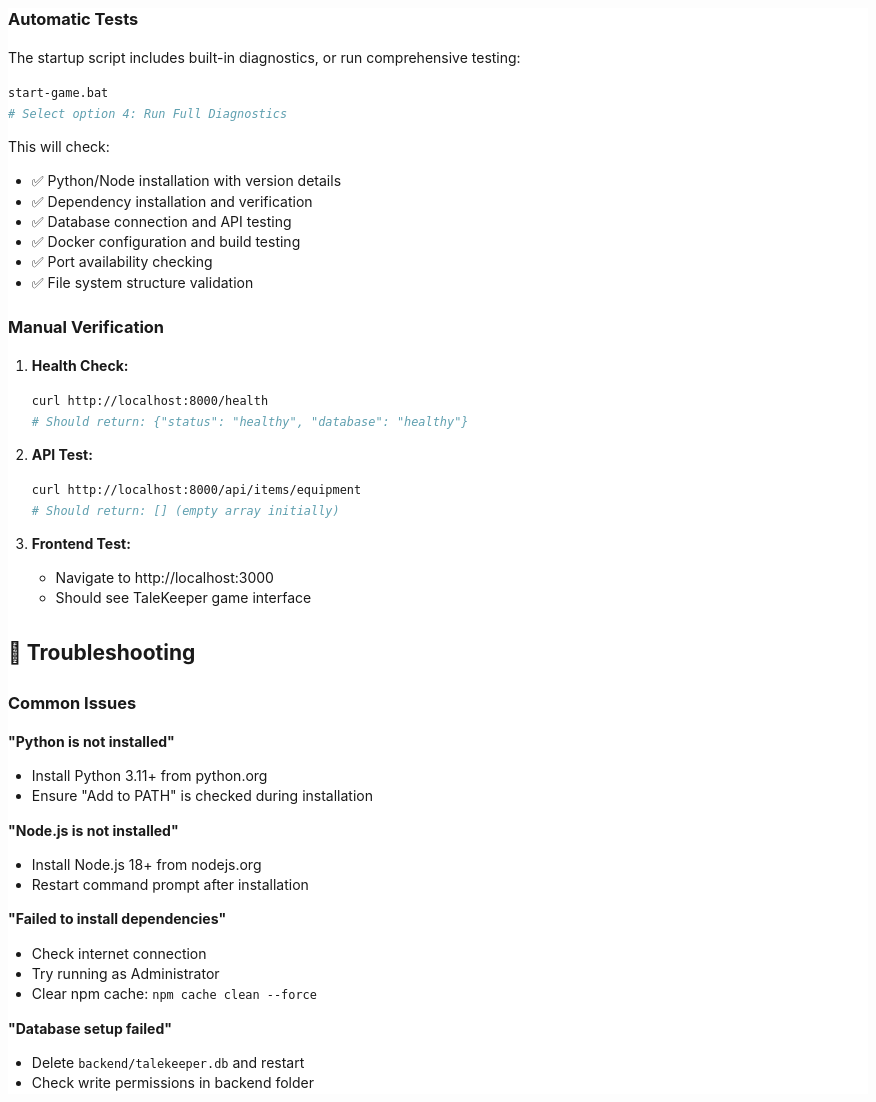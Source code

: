 ### Automatic Tests
The startup script includes built-in diagnostics, or run comprehensive testing:
```bash
start-game.bat
# Select option 4: Run Full Diagnostics
```

This will check:
- ✅ Python/Node installation with version details
- ✅ Dependency installation and verification
- ✅ Database connection and API testing
- ✅ Docker configuration and build testing
- ✅ Port availability checking
- ✅ File system structure validation

### Manual Verification

1. **Health Check:**
   ```bash
   curl http://localhost:8000/health
   # Should return: {"status": "healthy", "database": "healthy"}
   ```

2. **API Test:**
   ```bash
   curl http://localhost:8000/api/items/equipment
   # Should return: [] (empty array initially)
   ```

3. **Frontend Test:**
   - Navigate to http://localhost:3000
   - Should see TaleKeeper game interface

## 🐛 Troubleshooting

### Common Issues

**"Python is not installed"**
- Install Python 3.11+ from python.org
- Ensure "Add to PATH" is checked during installation

**"Node.js is not installed"**  
- Install Node.js 18+ from nodejs.org
- Restart command prompt after installation

**"Failed to install dependencies"**
- Check internet connection
- Try running as Administrator
- Clear npm cache: `npm cache clean --force`

**"Database setup failed"**
- Delete `backend/talekeeper.db` and restart
- Check write permissions in backend folder
